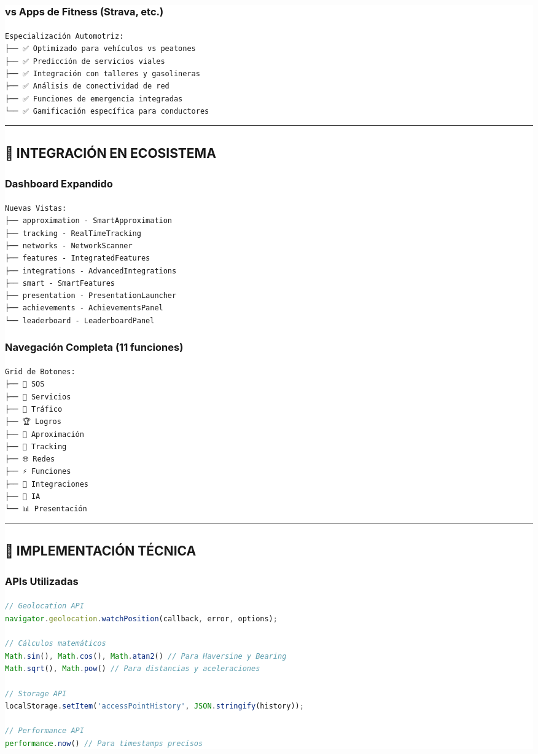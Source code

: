 ### **vs Apps de Fitness (Strava, etc.)**
```
Especialización Automotriz:
├── ✅ Optimizado para vehículos vs peatones
├── ✅ Predicción de servicios viales
├── ✅ Integración con talleres y gasolineras
├── ✅ Análisis de conectividad de red
├── ✅ Funciones de emergencia integradas
└── ✅ Gamificación específica para conductores
```

---

## 📱 INTEGRACIÓN EN ECOSISTEMA

### **Dashboard Expandido**
```
Nuevas Vistas:
├── approximation - SmartApproximation
├── tracking - RealTimeTracking
├── networks - NetworkScanner
├── features - IntegratedFeatures
├── integrations - AdvancedIntegrations
├── smart - SmartFeatures
├── presentation - PresentationLauncher
├── achievements - AchievementsPanel
└── leaderboard - LeaderboardPanel
```

### **Navegación Completa (11 funciones)**
```
Grid de Botones:
├── 🚨 SOS
├── 🔧 Servicios
├── 🚦 Tráfico
├── 🏆 Logros
├── 🎯 Aproximación
├── 📡 Tracking
├── 🌐 Redes
├── ⚡ Funciones
├── 🔗 Integraciones
├── 🤖 IA
└── 📊 Presentación
```

---

## 🔧 IMPLEMENTACIÓN TÉCNICA

### **APIs Utilizadas**
```javascript
// Geolocation API
navigator.geolocation.watchPosition(callback, error, options);

// Cálculos matemáticos
Math.sin(), Math.cos(), Math.atan2() // Para Haversine y Bearing
Math.sqrt(), Math.pow() // Para distancias y aceleraciones

// Storage API
localStorage.setItem('accessPointHistory', JSON.stringify(history));

// Performance API
performance.now() // Para timestamps precisos
```